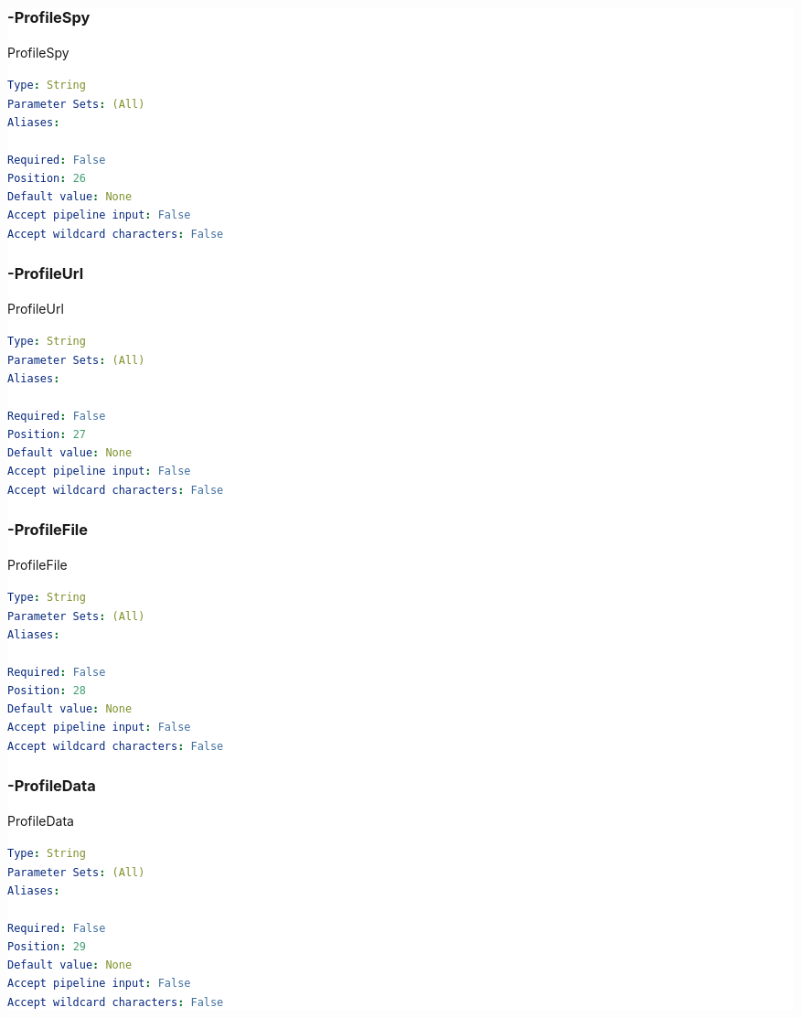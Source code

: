 ### -ProfileSpy
ProfileSpy

```yaml
Type: String
Parameter Sets: (All)
Aliases: 

Required: False
Position: 26
Default value: None
Accept pipeline input: False
Accept wildcard characters: False
```

### -ProfileUrl
ProfileUrl

```yaml
Type: String
Parameter Sets: (All)
Aliases: 

Required: False
Position: 27
Default value: None
Accept pipeline input: False
Accept wildcard characters: False
```

### -ProfileFile
ProfileFile

```yaml
Type: String
Parameter Sets: (All)
Aliases: 

Required: False
Position: 28
Default value: None
Accept pipeline input: False
Accept wildcard characters: False
```

### -ProfileData
ProfileData

```yaml
Type: String
Parameter Sets: (All)
Aliases: 

Required: False
Position: 29
Default value: None
Accept pipeline input: False
Accept wildcard characters: False
```
